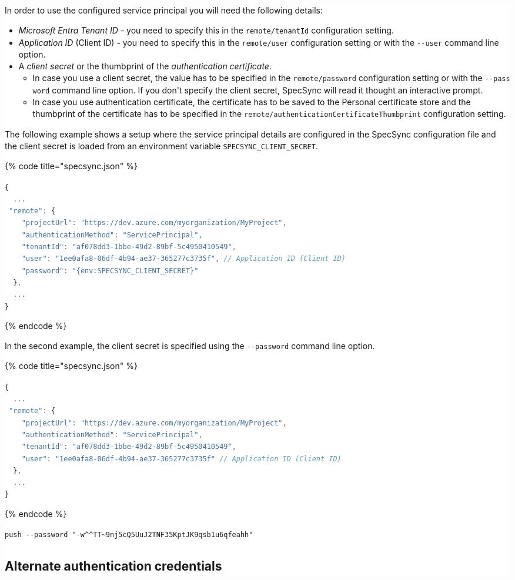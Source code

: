 In order to use the configured service principal you will need the following details:
* *Microsoft Entra Tenant ID* - you need to specify this in the `remote/tenantId` configuration setting.
* *Application ID* (Client ID) - you need to specify this in the `remote/user` configuration setting or with the `--user` command line option.
* A *client secret* or the thumbprint of the *authentication certificate*. 
  * In case you use a client secret, the value has to be specified in the `remote/password` configuration setting or with the `--password` command line option. If you don't specify the client secret, SpecSync will read it thought an interactive prompt.
  * In case you use authentication certificate, the certificate has to be saved to the Personal certificate store and the thumbprint of the certificate has to be specified in the `remote/authenticationCertificateThumbprint` configuration setting.

The following example shows a setup where the service principal details are configured in the SpecSync configuration file and the client secret is loaded from an environment variable `SPECSYNC_CLIENT_SECRET`.

{% code title="specsync.json" %}
```javascript
{
  ...
 "remote": {
    "projectUrl": "https://dev.azure.com/myorganization/MyProject",
    "authenticationMethod": "ServicePrincipal",
    "tenantId": "af078dd3-1bbe-49d2-89bf-5c4950410549",
    "user": "1ee0afa8-06df-4b94-ae37-365277c3735f", // Application ID (Client ID)
    "password": "{env:SPECSYNC_CLIENT_SECRET}"
  },
  ...
}
```
{% endcode %}

In the second example, the client secret is specified using the `--password` command line option.

{% code title="specsync.json" %}
```javascript
{
  ...
 "remote": {
    "projectUrl": "https://dev.azure.com/myorganization/MyProject",
    "authenticationMethod": "ServicePrincipal",
    "tenantId": "af078dd3-1bbe-49d2-89bf-5c4950410549",
    "user": "1ee0afa8-06df-4b94-ae37-365277c3735f" // Application ID (Client ID)
  },
  ...
}
```
{% endcode %}

```
push --password "-w^^TT~9nj5cQ5UuJ2TNF35KptJK9qsb1u6qfeahh"
```

## Alternate authentication credentials  <a href="vsts-alternate-authentication-credentials" id="vsts-alternate-authentication-credentials"></a>
